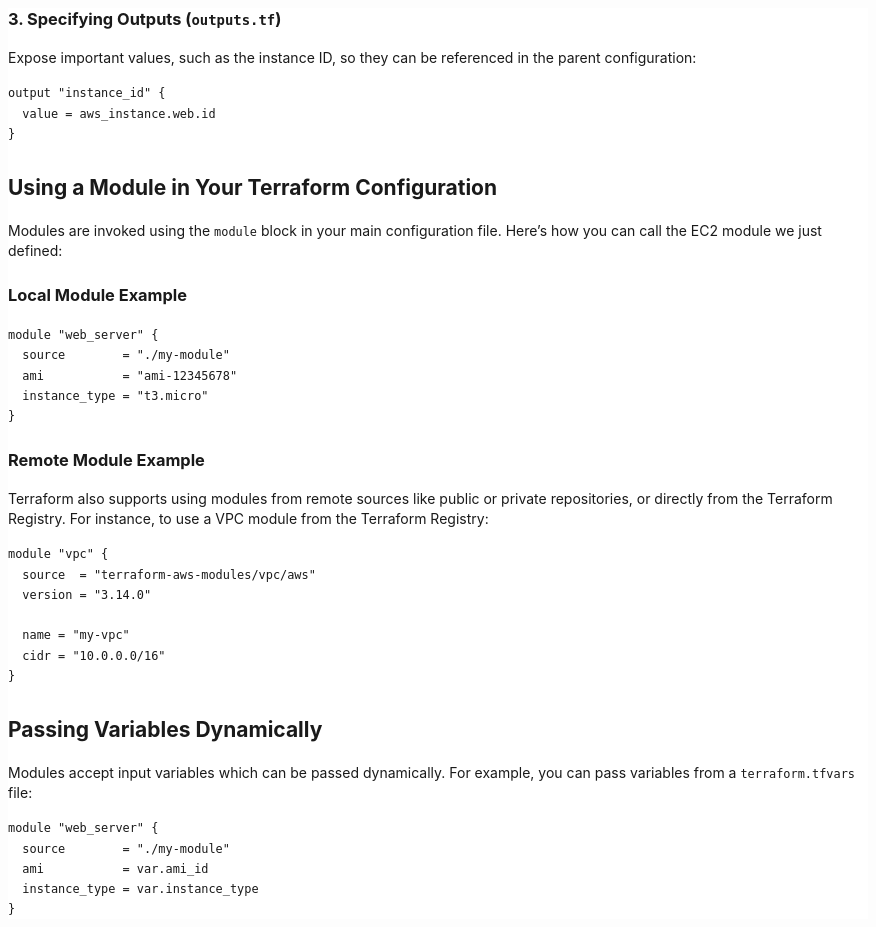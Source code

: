 ### 3\. Specifying Outputs (`outputs.tf`)

Expose important values, such as the instance ID, so they can be referenced in the parent configuration:

```plaintext
output "instance_id" {
  value = aws_instance.web.id
}
```

## Using a Module in Your Terraform Configuration

Modules are invoked using the `module` block in your main configuration file. Here’s how you can call the EC2 module we just defined:

### Local Module Example

```plaintext
module "web_server" {
  source        = "./my-module"
  ami           = "ami-12345678"
  instance_type = "t3.micro"
}
```

### Remote Module Example

Terraform also supports using modules from remote sources like public or private repositories, or directly from the Terraform Registry. For instance, to use a VPC module from the Terraform Registry:

```plaintext
module "vpc" {
  source  = "terraform-aws-modules/vpc/aws"
  version = "3.14.0"

  name = "my-vpc"
  cidr = "10.0.0.0/16"
}
```

## Passing Variables Dynamically

Modules accept input variables which can be passed dynamically. For example, you can pass variables from a `terraform.tfvars` file:

```plaintext
module "web_server" {
  source        = "./my-module"
  ami           = var.ami_id
  instance_type = var.instance_type
}
```
